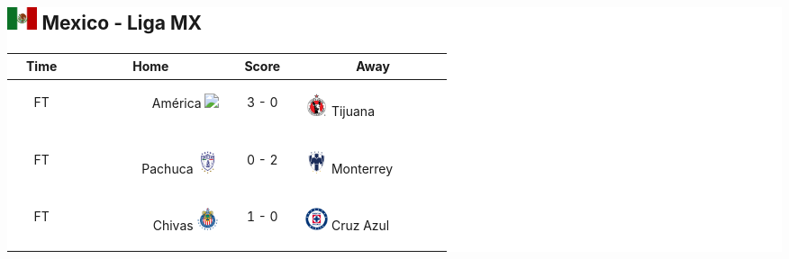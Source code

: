 ## <img src="/static/logos/Mexico-Liga MX.png" height="25px"> Mexico - Liga MX

<div align="center">

&emsp;Time&emsp; | &emsp;&emsp;&emsp;&emsp;Home&emsp;&emsp;&emsp;&emsp; | &emsp;Score&emsp; | &emsp;&emsp;&emsp;&emsp;Away&emsp;&emsp;&emsp;&emsp; |
| ------------ | ------------ | ------------ | ------------ |
| <p align="center">FT</p> | <p align="right">América <img src="/static/logos/Club América.png" height="25px"></p> | <p align="center">3 - 0</p> | <p align="left"><img src="/static/logos/Club Tijuana Xoloitzcuintles de Caliente.png" height="25px"> Tijuana</p> |
| <p align="center">FT</p> | <p align="right">Pachuca <img src="/static/logos/CF Pachuca.png" height="25px"></p> | <p align="center">0 - 2</p> | <p align="left"><img src="/static/logos/CF Monterrey.png" height="25px"> Monterrey</p> |
| <p align="center">FT</p> | <p align="right">Chivas <img src="/static/logos/CD Guadalajara.png" height="25px"></p> | <p align="center">1 - 0</p> | <p align="left"><img src="/static/logos/Cruz Azul FC.png" height="25px"> Cruz Azul</p> |